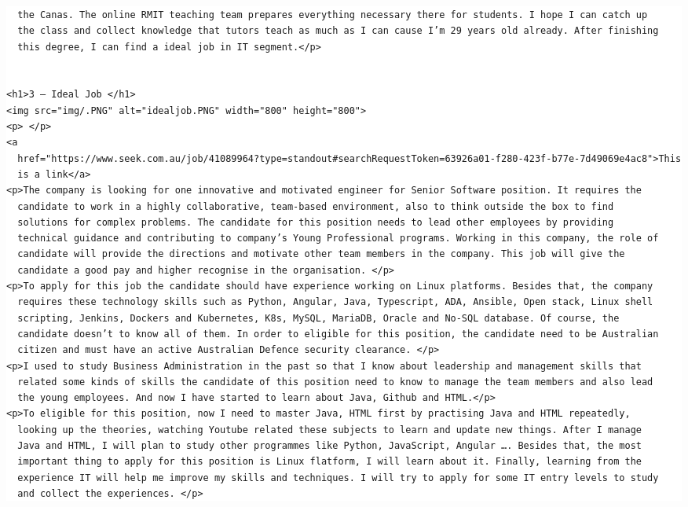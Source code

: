       the Canas. The online RMIT teaching team prepares everything necessary there for students. I hope I can catch up
      the class and collect knowledge that tutors teach as much as I can cause I’m 29 years old already. After finishing
      this degree, I can find a ideal job in IT segment.</p>


    <h1>3 – Ideal Job </h1>
    <img src="img/.PNG" alt="idealjob.PNG" width="800" height="800">
    <p> </p>
    <a
      href="https://www.seek.com.au/job/41089964?type=standout#searchRequestToken=63926a01-f280-423f-b77e-7d49069e4ac8">This
      is a link</a>
    <p>The company is looking for one innovative and motivated engineer for Senior Software position. It requires the
      candidate to work in a highly collaborative, team-based environment, also to think outside the box to find
      solutions for complex problems. The candidate for this position needs to lead other employees by providing
      technical guidance and contributing to company’s Young Professional programs. Working in this company, the role of
      candidate will provide the directions and motivate other team members in the company. This job will give the
      candidate a good pay and higher recognise in the organisation. </p>
    <p>To apply for this job the candidate should have experience working on Linux platforms. Besides that, the company
      requires these technology skills such as Python, Angular, Java, Typescript, ADA, Ansible, Open stack, Linux shell
      scripting, Jenkins, Dockers and Kubernetes, K8s, MySQL, MariaDB, Oracle and No-SQL database. Of course, the
      candidate doesn’t to know all of them. In order to eligible for this position, the candidate need to be Australian
      citizen and must have an active Australian Defence security clearance. </p>
    <p>I used to study Business Administration in the past so that I know about leadership and management skills that
      related some kinds of skills the candidate of this position need to know to manage the team members and also lead
      the young employees. And now I have started to learn about Java, Github and HTML.</p>
    <p>To eligible for this position, now I need to master Java, HTML first by practising Java and HTML repeatedly,
      looking up the theories, watching Youtube related these subjects to learn and update new things. After I manage
      Java and HTML, I will plan to study other programmes like Python, JavaScript, Angular …. Besides that, the most
      important thing to apply for this position is Linux flatform, I will learn about it. Finally, learning from the
      experience IT will help me improve my skills and techniques. I will try to apply for some IT entry levels to study
      and collect the experiences. </p>

